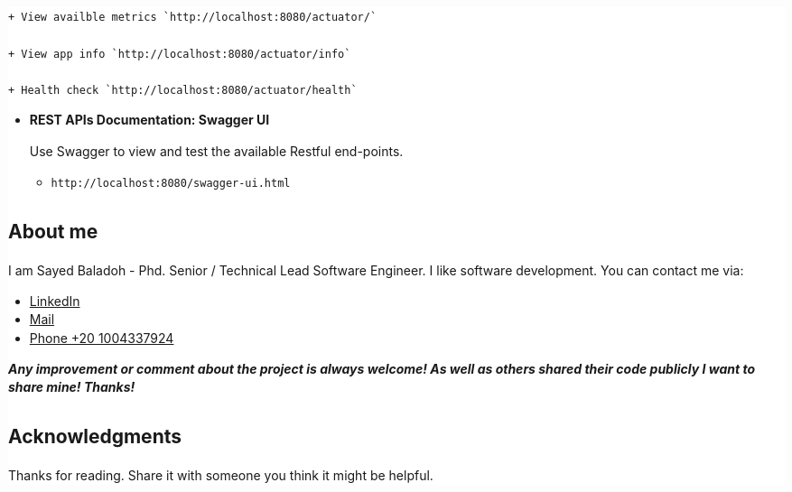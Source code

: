 	+ View availble metrics `http://localhost:8080/actuator/`

	+ View app info `http://localhost:8080/actuator/info`
	
	+ Health check `http://localhost:8080/actuator/health`

- **REST APIs Documentation: Swagger UI**

	Use Swagger to view and test the available Restful end-points.

	+ `http://localhost:8080/swagger-ui.html`


## About me

I am Sayed Baladoh - Phd. Senior / Technical Lead Software Engineer. I like software development. You can contact me via:

* [LinkedIn](https://www.linkedin.com/in/SayedBaladoh/)
* [Mail](mailto:sayedbaladoh@yahoo.com)
* [Phone +20 1004337924](tel:+201004337924)

_**Any improvement or comment about the project is always welcome! As well as others shared their code publicly I want to share mine! Thanks!**_

## Acknowledgments

Thanks for reading. Share it with someone you think it might be helpful.
